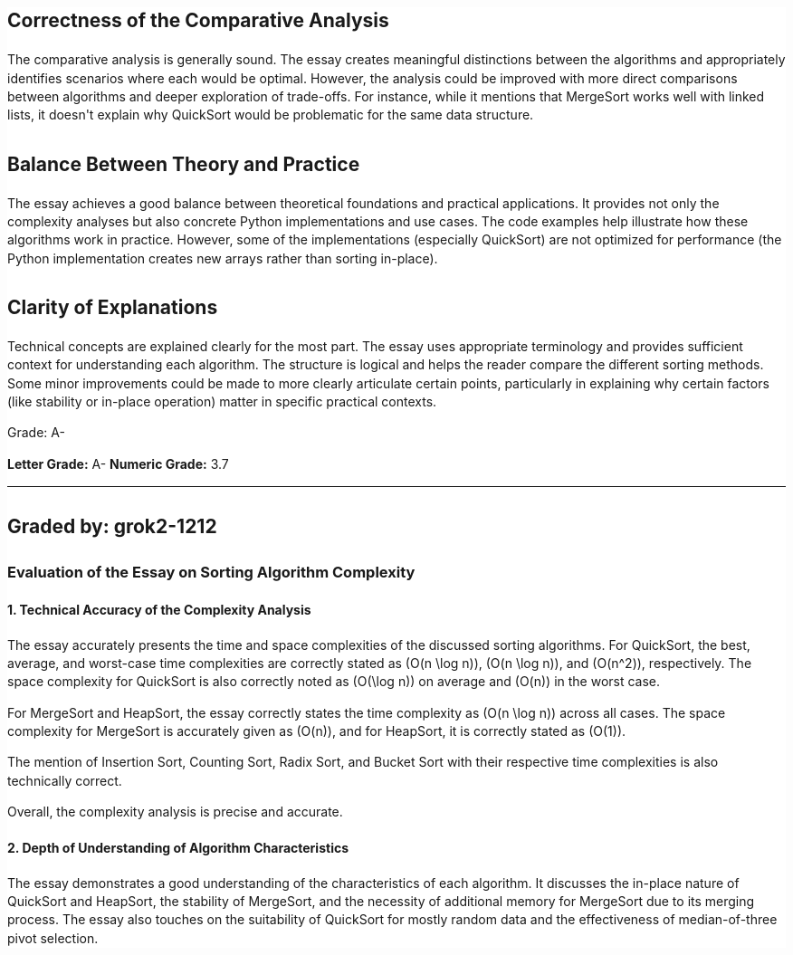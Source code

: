 ## Correctness of the Comparative Analysis
The comparative analysis is generally sound. The essay creates meaningful distinctions between the algorithms and appropriately identifies scenarios where each would be optimal. However, the analysis could be improved with more direct comparisons between algorithms and deeper exploration of trade-offs. For instance, while it mentions that MergeSort works well with linked lists, it doesn't explain why QuickSort would be problematic for the same data structure.

## Balance Between Theory and Practice
The essay achieves a good balance between theoretical foundations and practical applications. It provides not only the complexity analyses but also concrete Python implementations and use cases. The code examples help illustrate how these algorithms work in practice. However, some of the implementations (especially QuickSort) are not optimized for performance (the Python implementation creates new arrays rather than sorting in-place).

## Clarity of Explanations
Technical concepts are explained clearly for the most part. The essay uses appropriate terminology and provides sufficient context for understanding each algorithm. The structure is logical and helps the reader compare the different sorting methods. Some minor improvements could be made to more clearly articulate certain points, particularly in explaining why certain factors (like stability or in-place operation) matter in specific practical contexts.

Grade: A-

**Letter Grade:** A-
**Numeric Grade:** 3.7

---

## Graded by: grok2-1212

### Evaluation of the Essay on Sorting Algorithm Complexity

#### 1. Technical Accuracy of the Complexity Analysis
The essay accurately presents the time and space complexities of the discussed sorting algorithms. For QuickSort, the best, average, and worst-case time complexities are correctly stated as \(O(n \log n)\), \(O(n \log n)\), and \(O(n^2)\), respectively. The space complexity for QuickSort is also correctly noted as \(O(\log n)\) on average and \(O(n)\) in the worst case. 

For MergeSort and HeapSort, the essay correctly states the time complexity as \(O(n \log n)\) across all cases. The space complexity for MergeSort is accurately given as \(O(n)\), and for HeapSort, it is correctly stated as \(O(1)\).

The mention of Insertion Sort, Counting Sort, Radix Sort, and Bucket Sort with their respective time complexities is also technically correct.

Overall, the complexity analysis is precise and accurate.

#### 2. Depth of Understanding of Algorithm Characteristics
The essay demonstrates a good understanding of the characteristics of each algorithm. It discusses the in-place nature of QuickSort and HeapSort, the stability of MergeSort, and the necessity of additional memory for MergeSort due to its merging process. The essay also touches on the suitability of QuickSort for mostly random data and the effectiveness of median-of-three pivot selection.

